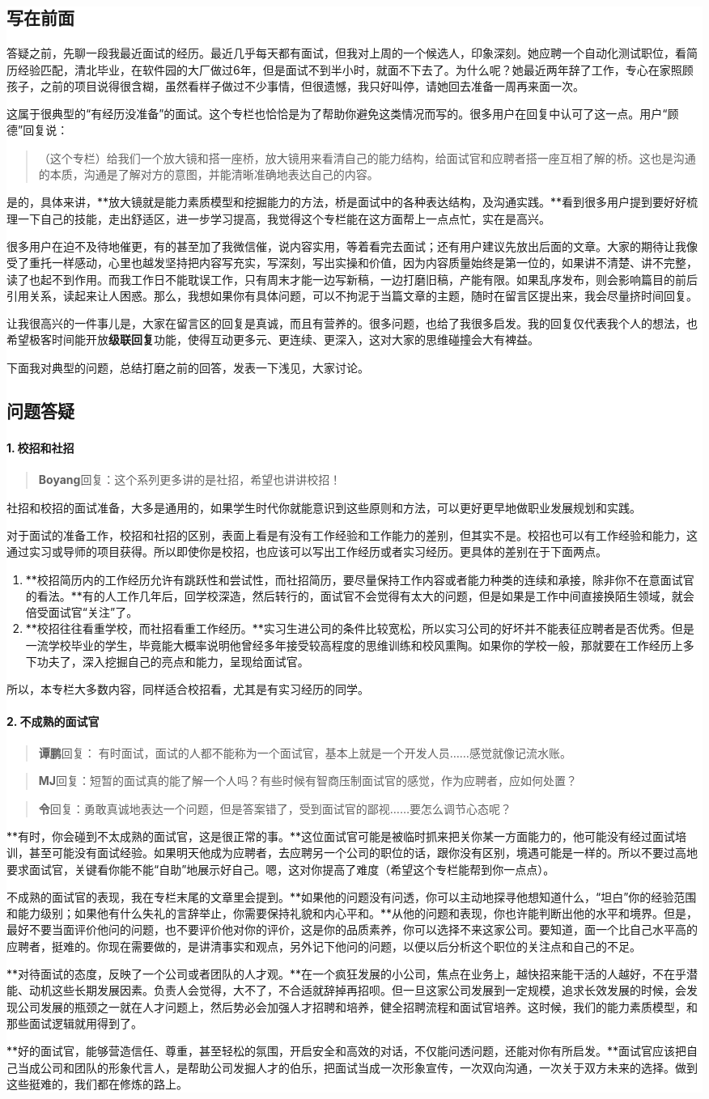 ## 写在前面

答疑之前，先聊一段我最近面试的经历。最近几乎每天都有面试，但我对上周的一个候选人，印象深刻。她应聘一个自动化测试职位，看简历经验匹配，清北毕业，在软件园的大厂做过6年，但是面试不到半小时，就面不下去了。为什么呢？她最近两年辞了工作，专心在家照顾孩子，之前的项目说得很含糊，虽然看样子做过不少事情，但很遗憾，我只好叫停，请她回去准备一周再来面一次。

这属于很典型的“有经历没准备”的面试。这个专栏也恰恰是为了帮助你避免这类情况而写的。很多用户在回复中认可了这一点。用户“顾德”回复说：

> （这个专栏）给我们一个放大镜和搭一座桥，放大镜用来看清自己的能力结构，给面试官和应聘者搭一座互相了解的桥。这也是沟通的本质，沟通是了解对方的意图，并能清晰准确地表达自己的内容。

是的，具体来讲，**放大镜就是能力素质模型和挖掘能力的方法，桥是面试中的各种表达结构，及沟通实践。**看到很多用户提到要好好梳理一下自己的技能，走出舒适区，进一步学习提高，我觉得这个专栏能在这方面帮上一点点忙，实在是高兴。

很多用户在迫不及待地催更，有的甚至加了我微信催，说内容实用，等着看完去面试；还有用户建议先放出后面的文章。大家的期待让我像受了重托一样感动，心里也越发坚持把内容写充实，写深刻，写出实操和价值，因为内容质量始终是第一位的，如果讲不清楚、讲不完整，读了也起不到作用。而我工作日不能耽误工作，只有周末才能一边写新稿，一边打磨旧稿，产能有限。如果乱序发布，则会影响篇目的前后引用关系，读起来让人困惑。那么，我想如果你有具体问题，可以不拘泥于当篇文章的主题，随时在留言区提出来，我会尽量挤时间回复。

让我很高兴的一件事儿是，大家在留言区的回复是真诚，而且有营养的。很多问题，也给了我很多启发。我的回复仅代表我个人的想法，也希望极客时间能开放**级联回复**功能，使得互动更多元、更连续、更深入，这对大家的思维碰撞会大有裨益。

下面我对典型的问题，总结打磨之前的回答，发表一下浅见，大家讨论。

## 问题答疑

#### 1. 校招和社招

> **Boyang**回复：这个系列更多讲的是社招，希望也讲讲校招！

社招和校招的面试准备，大多是通用的，如果学生时代你就能意识到这些原则和方法，可以更好更早地做职业发展规划和实践。

对于面试的准备工作，校招和社招的区别，表面上看是有没有工作经验和工作能力的差别，但其实不是。校招也可以有工作经验和能力，这通过实习或导师的项目获得。所以即使你是校招，也应该可以写出工作经历或者实习经历。更具体的差别在于下面两点。

1. **校招简历内的工作经历允许有跳跃性和尝试性，而社招简历，要尽量保持工作内容或者能力种类的连续和承接，除非你不在意面试官的看法。**有的人工作几年后，回学校深造，然后转行的，面试官不会觉得有太大的问题，但是如果是工作中间直接换陌生领域，就会倍受面试官“关注”了。
2. **校招往往看重学校，而社招看重工作经历。**实习生进公司的条件比较宽松，所以实习公司的好坏并不能表征应聘者是否优秀。但是一流学校毕业的学生，毕竟能大概率说明他曾经多年接受较高程度的思维训练和校风熏陶。如果你的学校一般，那就要在工作经历上多下功夫了，深入挖掘自己的亮点和能力，呈现给面试官。

所以，本专栏大多数内容，同样适合校招看，尤其是有实习经历的同学。

#### 2. 不成熟的面试官

> **谭鹏**回复： 有时面试，面试的人都不能称为一个面试官，基本上就是一个开发人员……感觉就像记流水账。

> **MJ**回复：短暂的面试真的能了解一个人吗？有些时候有智商压制面试官的感觉，作为应聘者，应如何处置？

> **令**回复：勇敢真诚地表达一个问题，但是答案错了，受到面试官的鄙视……要怎么调节心态呢？

**有时，你会碰到不太成熟的面试官，这是很正常的事。**这位面试官可能是被临时抓来把关你某一方面能力的，他可能没有经过面试培训，甚至可能没有面试经验。如果明天他成为应聘者，去应聘另一个公司的职位的话，跟你没有区别，境遇可能是一样的。所以不要过高地要求面试官，关键看你能不能“自助”地展示好自己。嗯，这对你提高了难度（希望这个专栏能帮到你一点点）。

不成熟的面试官的表现，我在专栏末尾的文章里会提到。**如果他的问题没有问透，你可以主动地探寻他想知道什么，“坦白”你的经验范围和能力级别；如果他有什么失礼的言辞举止，你需要保持礼貌和内心平和。**从他的问题和表现，你也许能判断出他的水平和境界。但是，最好不要当面评价他问的问题，也不要评价他对你的评价，这是你的品质素养，你可以选择不来这家公司。要知道，面一个比自己水平高的应聘者，挺难的。你现在需要做的，是讲清事实和观点，另外记下他问的问题，以便以后分析这个职位的关注点和自己的不足。

**对待面试的态度，反映了一个公司或者团队的人才观。**在一个疯狂发展的小公司，焦点在业务上，越快招来能干活的人越好，不在乎潜能、动机这些长期发展因素。负责人会觉得，大不了，不合适就辞掉再招呗。但一旦这家公司发展到一定规模，追求长效发展的时候，会发现公司发展的瓶颈之一就在人才问题上，然后势必会加强人才招聘和培养，健全招聘流程和面试官培养。这时候，我们的能力素质模型，和那些面试逻辑就用得到了。

**好的面试官，能够营造信任、尊重，甚至轻松的氛围，开启安全和高效的对话，不仅能问透问题，还能对你有所启发。**面试官应该把自己当成公司和团队的形象代言人，是帮助公司发掘人才的伯乐，把面试当成一次形象宣传，一次双向沟通，一次关于双方未来的选择。做到这些挺难的，我们都在修炼的路上。

